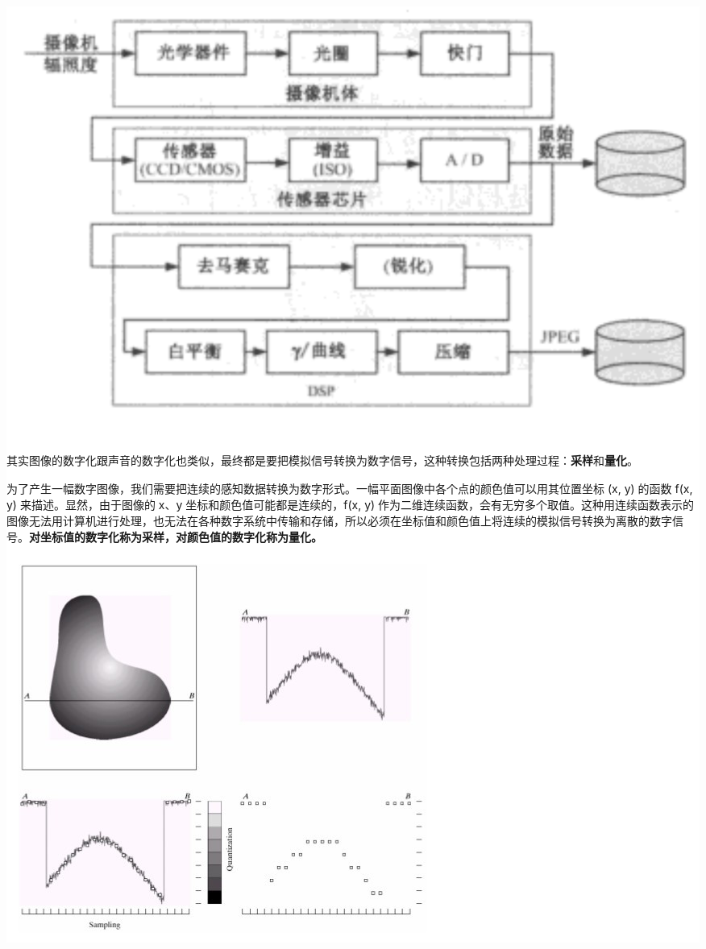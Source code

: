 ![image](assets/resource/av-image-presentation-59.png)






其实图像的数字化跟声音的数字化也类似，最终都是要把模拟信号转换为数字信号，这种转换包括两种处理过程：**采样**和**量化**。

为了产生一幅数字图像，我们需要把连续的感知数据转换为数字形式。一幅平面图像中各个点的颜色值可以用其位置坐标 (x, y) 的函数 f(x, y) 来描述。显然，由于图像的 x、y 坐标和颜色值可能都是连续的，f(x, y) 作为二维连续函数，会有无穷多个取值。这种用连续函数表示的图像无法用计算机进行处理，也无法在各种数字系统中传输和存储，所以必须在坐标值和颜色值上将连续的模拟信号转换为离散的数字信号。**对坐标值的数字化称为采样，对颜色值的数字化称为量化。**



![image](assets/resource/av-image-presentation-55.jpg)
